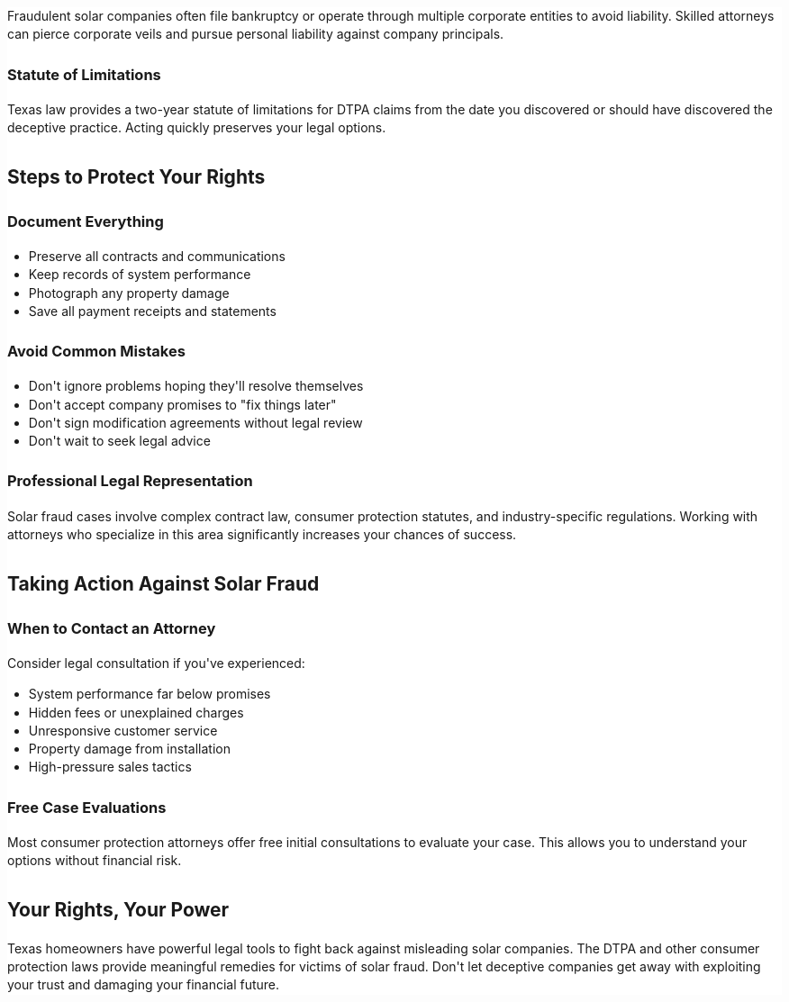 Fraudulent solar companies often file bankruptcy or operate through multiple corporate entities to avoid liability. Skilled attorneys can pierce corporate veils and pursue personal liability against company principals.

### Statute of Limitations

Texas law provides a two-year statute of limitations for DTPA claims from the date you discovered or should have discovered the deceptive practice. Acting quickly preserves your legal options.

## Steps to Protect Your Rights

### Document Everything

- Preserve all contracts and communications
- Keep records of system performance
- Photograph any property damage
- Save all payment receipts and statements

### Avoid Common Mistakes

- Don't ignore problems hoping they'll resolve themselves
- Don't accept company promises to "fix things later"
- Don't sign modification agreements without legal review
- Don't wait to seek legal advice

### Professional Legal Representation

Solar fraud cases involve complex contract law, consumer protection statutes, and industry-specific regulations. Working with attorneys who specialize in this area significantly increases your chances of success.

## Taking Action Against Solar Fraud

### When to Contact an Attorney

Consider legal consultation if you've experienced:
- System performance far below promises
- Hidden fees or unexplained charges
- Unresponsive customer service
- Property damage from installation
- High-pressure sales tactics

### Free Case Evaluations

Most consumer protection attorneys offer free initial consultations to evaluate your case. This allows you to understand your options without financial risk.

## Your Rights, Your Power

Texas homeowners have powerful legal tools to fight back against misleading solar companies. The DTPA and other consumer protection laws provide meaningful remedies for victims of solar fraud. Don't let deceptive companies get away with exploiting your trust and damaging your financial future.

